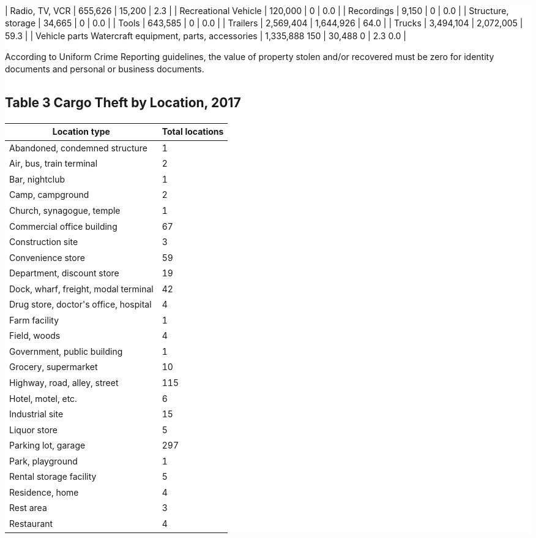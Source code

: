 | Radio, TV, VCR                                         | 655,626             | 15,200              | 2.3       |
| Recreational Vehicle                                   | 120,000             | 0                   | 0.0       |
| Recordings                                             | 9,150               | 0                   | 0.0       |
| Structure, storage                                     | 34,665              | 0                   | 0.0       |
| Tools                                                  | 643,585             | 0                   | 0.0       |
| Trailers                                               | 2,569,404           | 1,644,926           | 64.0      |
| Trucks                                                 | 3,494,104           | 2,072,005           | 59.3      |
| Vehicle parts Watercraft equipment, parts, accessories | 1,335,888 150       | 30,488 0            | 2.3 0.0   |

According to Uniform Crime Reporting guidelines, the value of property stolen and/or recovered must be zero for identity documents and personal or business documents.

## Table 3 Cargo Theft by Location, 2017

| Location type                         |   Total locations |
|---------------------------------------|-------------------|
| Abandoned, condemned structure        |                 1 |
| Air, bus, train terminal              |                 2 |
| Bar, nightclub                        |                 1 |
| Camp, campground                      |                 2 |
| Church, synagogue, temple             |                 1 |
| Commercial office building            |                67 |
| Construction site                     |                 3 |
| Convenience store                     |                59 |
| Department, discount store            |                19 |
| Dock, wharf, freight, modal terminal  |                42 |
| Drug store, doctor's office, hospital |                 4 |
| Farm facility                         |                 1 |
| Field, woods                          |                 4 |
| Government, public building           |                 1 |
| Grocery, supermarket                  |                10 |
| Highway, road, alley, street          |               115 |
| Hotel, motel, etc.                    |                 6 |
| Industrial site                       |                15 |
| Liquor store                          |                 5 |
| Parking lot, garage                   |               297 |
| Park, playground                      |                 1 |
| Rental storage facility               |                 5 |
| Residence, home                       |                 4 |
| Rest area                             |                 3 |
| Restaurant                            |                 4 |